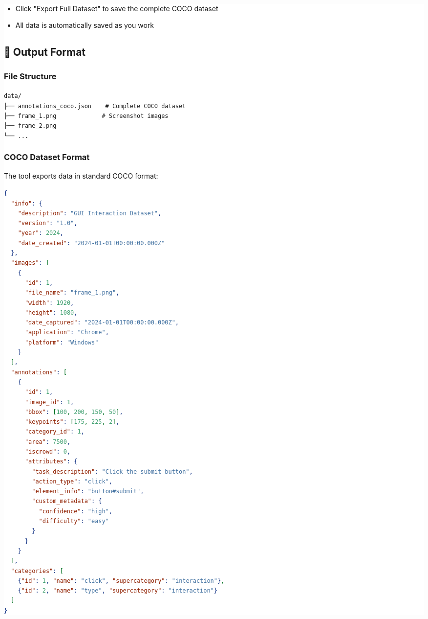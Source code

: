 - Click "Export Full Dataset" to save the complete COCO dataset

- All data is automatically saved as you work

## 📁 Output Format

### File Structure

```
data/
├── annotations_coco.json    # Complete COCO dataset
├── frame_1.png             # Screenshot images
├── frame_2.png
└── ...
```

### COCO Dataset Format

The tool exports data in standard COCO format:

```json
{
  "info": {
    "description": "GUI Interaction Dataset",
    "version": "1.0",
    "year": 2024,
    "date_created": "2024-01-01T00:00:00.000Z"
  },
  "images": [
    {
      "id": 1,
      "file_name": "frame_1.png",
      "width": 1920,
      "height": 1080,
      "date_captured": "2024-01-01T00:00:00.000Z",
      "application": "Chrome",
      "platform": "Windows"
    }
  ],
  "annotations": [
    {
      "id": 1,
      "image_id": 1,
      "bbox": [100, 200, 150, 50],
      "keypoints": [175, 225, 2],
      "category_id": 1,
      "area": 7500,
      "iscrowd": 0,
      "attributes": {
        "task_description": "Click the submit button",
        "action_type": "click",
        "element_info": "button#submit",
        "custom_metadata": {
          "confidence": "high",
          "difficulty": "easy"
        }
      }
    }
  ],
  "categories": [
    {"id": 1, "name": "click", "supercategory": "interaction"},
    {"id": 2, "name": "type", "supercategory": "interaction"}
  ]
}
```